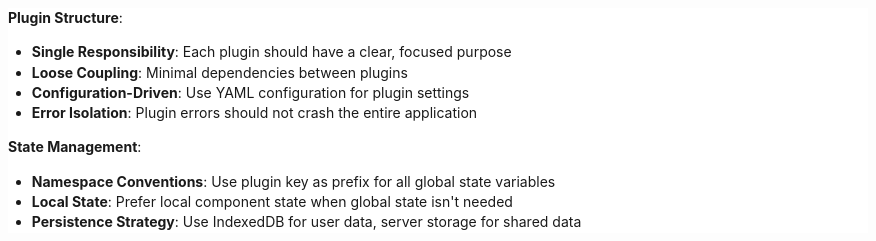**Plugin Structure**:
- **Single Responsibility**: Each plugin should have a clear, focused purpose
- **Loose Coupling**: Minimal dependencies between plugins
- **Configuration-Driven**: Use YAML configuration for plugin settings
- **Error Isolation**: Plugin errors should not crash the entire application

**State Management**:
- **Namespace Conventions**: Use plugin key as prefix for all global state variables
- **Local State**: Prefer local component state when global state isn't needed
- **Persistence Strategy**: Use IndexedDB for user data, server storage for shared data
